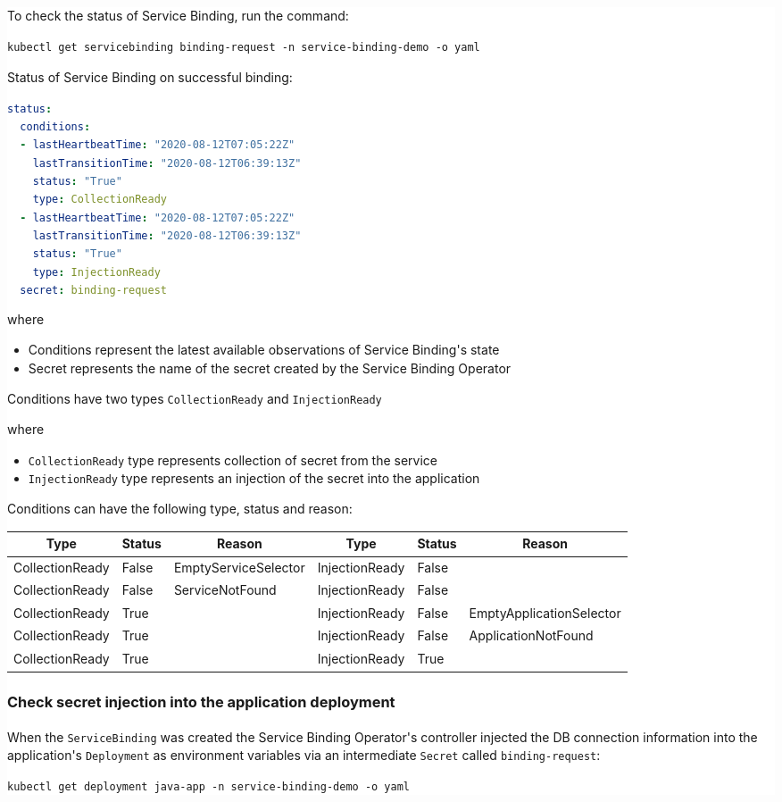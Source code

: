 To check the status of Service Binding, run the command:

```
kubectl get servicebinding binding-request -n service-binding-demo -o yaml
```

Status of Service Binding on successful binding:

```yaml
status:
  conditions:
  - lastHeartbeatTime: "2020-08-12T07:05:22Z"
    lastTransitionTime: "2020-08-12T06:39:13Z"
    status: "True"
    type: CollectionReady
  - lastHeartbeatTime: "2020-08-12T07:05:22Z"
    lastTransitionTime: "2020-08-12T06:39:13Z"
    status: "True"
    type: InjectionReady
  secret: binding-request
```

where

* Conditions represent the latest available observations of Service Binding's state
* Secret represents the name of the secret created by the Service Binding Operator


Conditions have two types `CollectionReady` and `InjectionReady`

where

* `CollectionReady` type represents collection of secret from the service
* `InjectionReady` type represents an injection of the secret into the application

Conditions can have the following type, status and reason:

| Type            | Status | Reason               | Type           | Status | Reason                   |
| --------------- | ------ | -------------------- | -------------- | ------ | ------------------------ |
| CollectionReady | False  | EmptyServiceSelector | InjectionReady | False  |                          |
| CollectionReady | False  | ServiceNotFound      | InjectionReady | False  |                          |
| CollectionReady | True   |                      | InjectionReady | False  | EmptyApplicationSelector |
| CollectionReady | True   |                      | InjectionReady | False  | ApplicationNotFound      |
| CollectionReady | True   |                      | InjectionReady | True   |                          |



### Check secret injection into the application deployment

When the `ServiceBinding` was created the Service Binding Operator's controller injected the DB connection information into the application's `Deployment` as environment variables via an intermediate `Secret` called `binding-request`:

```shell
kubectl get deployment java-app -n service-binding-demo -o yaml
```
